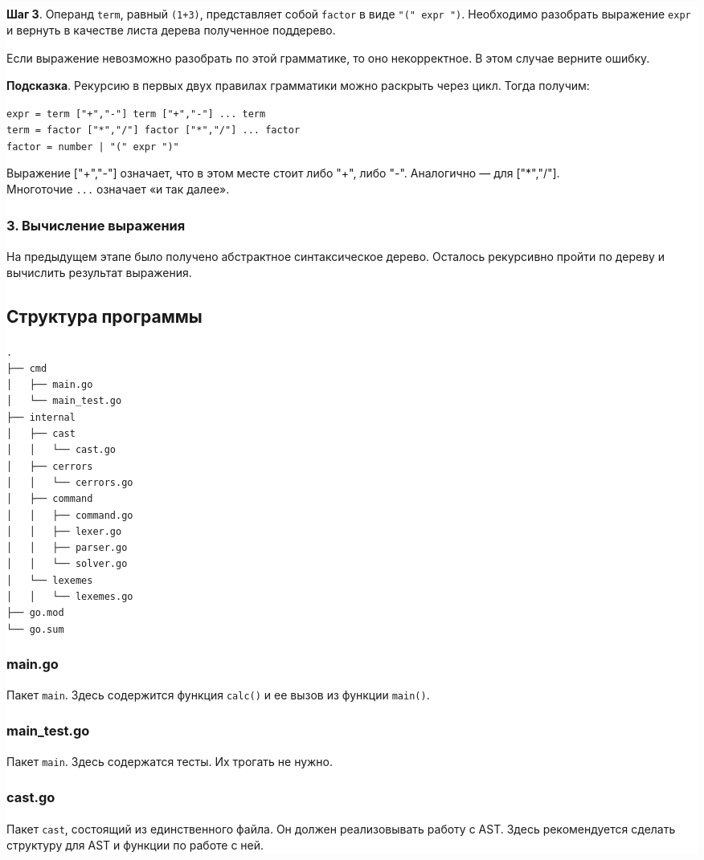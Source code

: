 **Шаг 3**. Операнд `term`, равный `(1+3)`, представляет собой `factor` в виде `"(" expr ")`. Необходимо разобрать выражение `expr` и вернуть в качестве листа дерева полученное поддерево.      

Если выражение невозможно разобрать по этой грамматике, то оно некорректное. В этом случае верните ошибку. 

**Подсказка**. Рекурсию в первых двух правилах грамматики можно раскрыть через цикл. Тогда получим: 
```
expr = term ["+","-"] term ["+","-"] ... term
term = factor ["*","/"] factor ["*","/"] ... factor
factor = number | "(" expr ")"
```
Выражение ["+","-"] означает, что в этом месте стоит либо "+", либо "-". Аналогично — для ["*","/"].   
Многоточие `...` означает «и так далее». 

### 3. Вычисление выражения

На предыдущем этапе было получено абстрактное синтаксическое дерево. Осталось рекурсивно пройти по дереву и вычислить результат выражения.

## Структура программы 

```
.  
├── cmd  
│   ├── main.go  
│   └── main_test.go  
├── internal  
│   ├── cast 
│   │   └── cast.go
│   ├── cerrors 
│   │   └── cerrors.go
│   ├── command  
│   │   ├── command.go
│   │   ├── lexer.go
│   │   ├── parser.go
│   │   └── solver.go
│   └── lexemes   
│   │   └── lexemes.go
├── go.mod  
└── go.sum  
```

### main.go
Пакет `main`. Здесь содержится функция `calc()` и ее вызов из функции `main()`.

### main_test.go 
Пакет `main`. Здесь содержатся тесты. Их трогать не нужно. 

### cast.go
Пакет `cast`, состоящий из единственного файла. Он должен реализовывать работу с AST. Здесь рекомендуется сделать структуру для AST и функции по работе с ней. 
